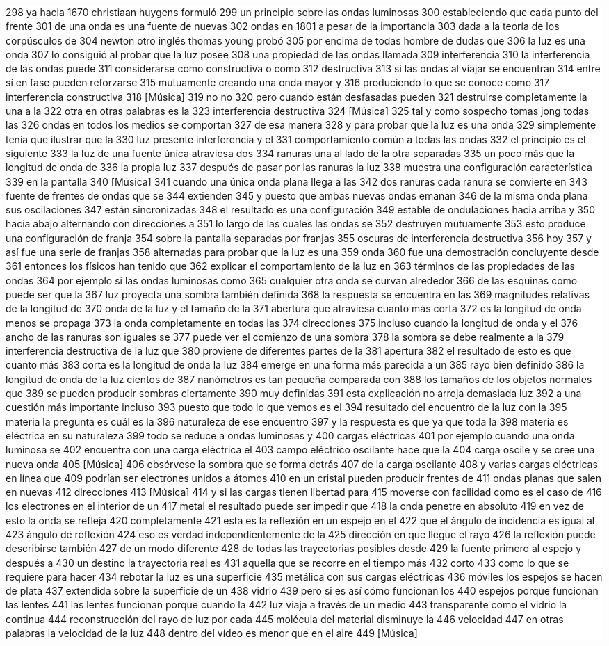  298 ya hacia 1670 christiaan huygens formuló 299 un principio sobre las ondas luminosas 300 estableciendo que cada punto del frente 301 de una onda es una fuente de nuevas 302 ondas en 1801 a pesar de la importancia 303 dada a la teoría de los corpúsculos de 304 newton otro inglés thomas young probó 305 por encima de todas hombre de dudas que 306 la luz es una onda 307 lo consiguió al probar que la luz posee 308 una propiedad de las ondas llamada 309 interferencia 310 la interferencia de las ondas puede 311 considerarse como constructiva o como 312 destructiva 313 si las ondas al viajar se encuentran 314 entre sí en fase pueden reforzarse 315 mutuamente creando una onda mayor y 316 produciendo lo que se conoce como 317 interferencia constructiva 318 
 [Música]
 319 no no 320 pero cuando están desfasadas pueden 321 destruirse completamente la una a la 322 otra en otras palabras es la 323 interferencia destructiva 324 
 [Música]
 325 tal y como sospecho tomas jong todas las 326 ondas en todos los medios se comportan 327 de esa manera 328 y para probar que la luz es una onda 329 simplemente tenía que ilustrar que la 330 luz presente interferencia y el 331 comportamiento común a todas las ondas 332 el principio es el siguiente 333 la luz de una fuente única atraviesa dos 334 ranuras una al lado de la otra separadas 335 un poco más que la longitud de onda de 336 la propia luz 337 después de pasar por las ranuras la luz 338 muestra una configuración característica 339 en la pantalla 340 
 [Música]
 341 cuando una única onda plana llega a las 342 dos ranuras cada ranura se convierte en 343 fuente de frentes de ondas que se 344 extienden 345 y puesto que ambas nuevas ondas emanan 346 de la misma onda plana sus oscilaciones 347 están sincronizadas 348 el resultado es una configuración 349 estable de ondulaciones hacia arriba y 350 hacia abajo alternando con direcciones a 351 lo largo de las cuales las ondas se 352 destruyen mutuamente 353 esto produce una configuración de franja 354 sobre la pantalla separadas por franjas 355 oscuras de interferencia destructiva 356 hoy 357 y así fue una serie de franjas 358 alternadas para probar que la luz es una 359 onda 360 fue una demostración concluyente desde 361 entonces los físicos han tenido que 362 explicar el comportamiento de la luz en 363 términos de las propiedades de las ondas 364 por ejemplo si las ondas luminosas como 365 cualquier otra onda se curvan alrededor 366 de las esquinas como puede ser que la 367 luz proyecta una sombra también definida 368 la respuesta se encuentra en las 369 magnitudes relativas de la longitud de 370 onda de la luz y el tamaño de la 371 abertura que atraviesa cuanto más corta 372 es la longitud de onda menos se propaga 373 la onda completamente en todas las 374 direcciones 375 incluso cuando la longitud de onda y el 376 ancho de las ranuras son iguales se 377 puede ver el comienzo de una sombra 378 la sombra se debe realmente a la 379 interferencia destructiva de la luz que 380 proviene de diferentes partes de la 381 apertura 382 el resultado de esto es que cuanto más 383 corta es la longitud de onda la luz 384 emerge en una forma más parecida a un 385 rayo bien definido 386 la longitud de onda de la luz cientos de 387 nanómetros es tan pequeña comparada con 388 los tamaños de los objetos normales que 389 se pueden producir sombras ciertamente 390 muy definidas 391 esta explicación no arroja demasiada luz 392 a una cuestión más importante incluso 393 puesto que todo lo que vemos es el 394 resultado del encuentro de la luz con la 395 materia la pregunta es cuál es la 396 naturaleza de ese encuentro 397 y la respuesta es que ya que toda la 398 materia es eléctrica en su naturaleza 399 todo se reduce a ondas luminosas y 400 cargas eléctricas 401 por ejemplo cuando una onda luminosa se 402 encuentra con una carga eléctrica el 403 campo eléctrico oscilante hace que la 404 carga oscile y se cree una nueva onda 405 
 [Música]
 406 obsérvese la sombra que se forma detrás 407 de la carga oscilante 408 y varias cargas eléctricas en línea que 409 podrían ser electrones unidos a átomos 410 en un cristal pueden producir frentes de 411 ondas planas que salen en nuevas 412 direcciones 413 
 [Música]
 414 y si las cargas tienen libertad para 415 moverse con facilidad como es el caso de 416 los electrones en el interior de un 417 metal el resultado puede ser impedir que 418 la onda penetre en absoluto 419 en vez de esto la onda se refleja 420 completamente 421 esta es la reflexión en un espejo en el 422 que el ángulo de incidencia es igual al 423 ángulo de reflexión 424 eso es verdad independientemente de la 425 dirección en que llegue el rayo 426 la reflexión puede describirse también 427 de un modo diferente 428 de todas las trayectorias posibles desde 429 la fuente primero al espejo y después a 430 un destino la trayectoria real es 431 aquella que se recorre en el tiempo más 432 corto 433 como lo que se requiere para hacer 434 rebotar la luz es una superficie 435 metálica con sus cargas eléctricas 436 móviles los espejos se hacen de plata 437 extendida sobre la superficie de un 438 vidrio 439 pero si es así cómo funcionan los 440 espejos porque funcionan las lentes 441 las lentes funcionan porque cuando la 442 luz viaja a través de un medio 443 transparente como el vidrio la continua 444 reconstrucción del rayo de luz por cada 445 molécula del material disminuye la 446 velocidad 447 en otras palabras la velocidad de la luz 448 dentro del vídeo es menor que en el aire 449 
 [Música]